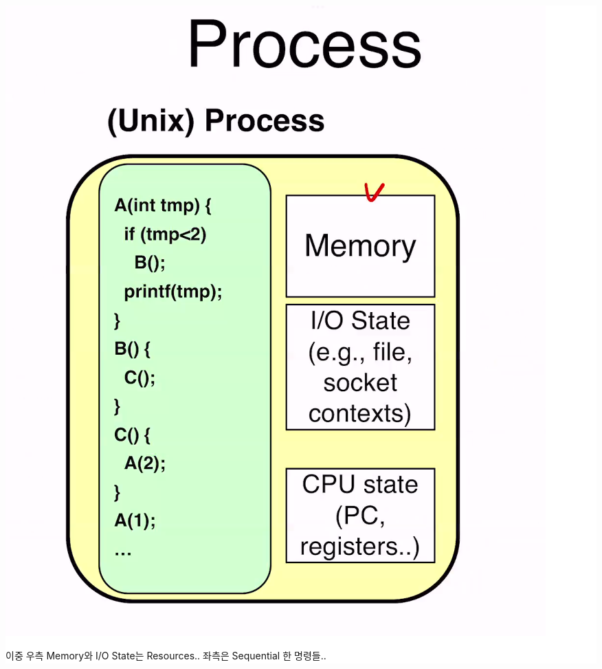 ![img-description](/assets/img/posts/Pintos_002.png)

이중 우측 Memory와 I/O State는 Resources..
좌측은 Sequential 한 명령들..
